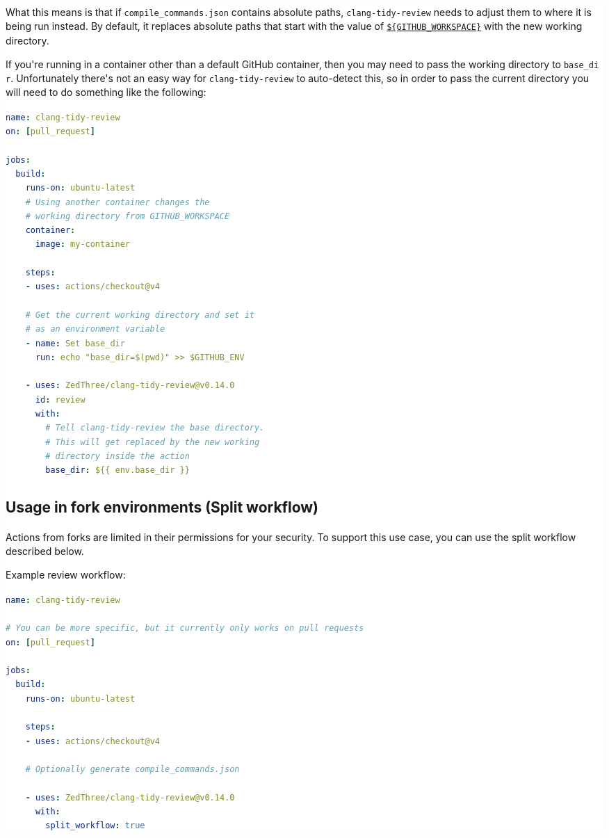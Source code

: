 What this means is that if `compile_commands.json` contains absolute
paths, `clang-tidy-review` needs to adjust them to where it is being
run instead. By default, it replaces absolute paths that start with
the value of [`${GITHUB_WORKSPACE}`][env_vars] with the new working
directory.

If you're running in a container other than a default GitHub
container, then you may need to pass the working directory to
`base_dir`. Unfortunately there's not an easy way for
`clang-tidy-review` to auto-detect this, so in order to pass the
current directory you will need to do something like the following:

```yaml
name: clang-tidy-review
on: [pull_request]

jobs:
  build:
    runs-on: ubuntu-latest
    # Using another container changes the
    # working directory from GITHUB_WORKSPACE
    container:
      image: my-container

    steps:
    - uses: actions/checkout@v4

    # Get the current working directory and set it
    # as an environment variable
    - name: Set base_dir
      run: echo "base_dir=$(pwd)" >> $GITHUB_ENV

    - uses: ZedThree/clang-tidy-review@v0.14.0
      id: review
      with:
        # Tell clang-tidy-review the base directory.
        # This will get replaced by the new working
        # directory inside the action
        base_dir: ${{ env.base_dir }}
```

## Usage in fork environments (Split workflow)

Actions from forks are limited in their permissions for your security. To
support this use case, you can use the split workflow described below.

Example review workflow:

```yaml
name: clang-tidy-review

# You can be more specific, but it currently only works on pull requests
on: [pull_request]

jobs:
  build:
    runs-on: ubuntu-latest

    steps:
    - uses: actions/checkout@v4

    # Optionally generate compile_commands.json

    - uses: ZedThree/clang-tidy-review@v0.14.0
      with:
        split_workflow: true
```

[env_vars]: https://docs.github.com/en/actions/learn-github-actions/environment-variables#default-environment-variables